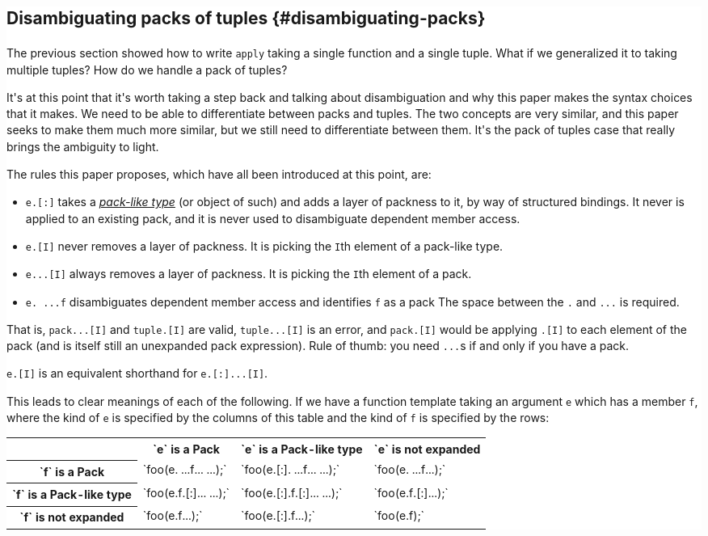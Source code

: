 ## Disambiguating packs of tuples {#disambiguating-packs}

The previous section showed how to write `apply` taking a single function and a
single tuple. What if we generalized it to taking multiple tuples? How do we
handle a pack of tuples?

It's at this point that it's worth taking a step back and talking about
disambiguation and why this paper makes the syntax choices that it makes. We need
to be able to differentiate between packs and tuples. The two concepts are very
similar, and this paper seeks to make them much more similar, but we still need
to differentiate between them. It's the pack of tuples case that really brings
the ambiguity to light. 

The rules this paper proposes, which have all been introduced at this point, 
are:

- `e.[:]` takes a [_pack-like type_](#pack-like-type)
(or object of such) and adds a layer of packness
to it, by way of structured bindings. It never is applied to
an existing pack, and it is never used to disambiguate dependent member access.

- `e.[I]` never removes a layer of packness. It is picking the `I`th element of
a pack-like type.

- `e...[I]` always removes a layer of packness. It is picking the `I`th element
of a pack.

- `e. ...f` disambiguates dependent member access and identifies `f` as a pack
The space between the `.` and `...` is required. 

That is, `pack...[I]` and `tuple.[I]` are valid, `tuple...[I]` is an error, and
`pack.[I]` would be applying `.[I]` to each element of the pack (and is itself
still an unexpanded pack expression). Rule of thumb: you need `...`s if and only
if you have a pack. 

`e.[I]` is an equivalent shorthand for `e.[:]...[I]`.

This leads to clear meanings of each of the following. If we have a function
template taking an argument `e` which has a member `f`, where the kind of `e`
is specified by the columns of this table and the kind of `f` is specified by
the rows:

<table>
<tr><td /><th>`e` is a Pack</th><th>`e` is a Pack-like type</th><th>`e` is not expanded</th></tr>
<tr>
<th>`f` is a Pack</th>
<td>`foo(e. ...f... ...);`</td>
<td>`foo(e.[:]. ...f... ...);`</td>
<td>`foo(e. ...f...);`</td>
</tr>
<tr>
<th>`f` is a Pack-like type</th>
<td>`foo(e.f.[:]... ...);`</td>
<td>`foo(e.[:].f.[:]... ...);`</td>
<td>`foo(e.f.[:]...);`</td>
</tr>
<tr>
<th>`f` is not expanded</th>
<td>`foo(e.f...);`</td>
<td>`foo(e.[:].f...);`</td>
<td>`foo(e.f);`</td>
</table>
